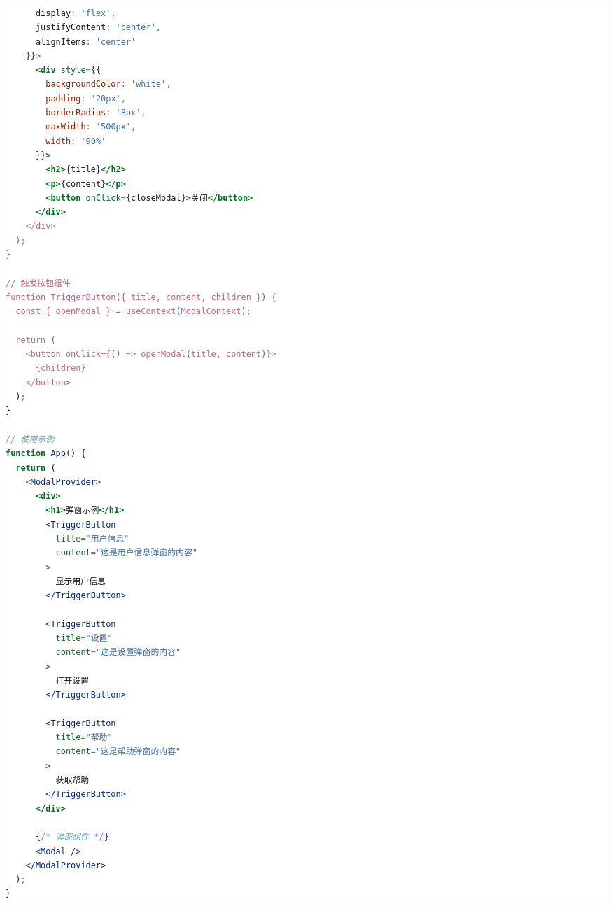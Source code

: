 ```jsx
      display: 'flex',
      justifyContent: 'center',
      alignItems: 'center'
    }}>
      <div style={{
        backgroundColor: 'white',
        padding: '20px',
        borderRadius: '8px',
        maxWidth: '500px',
        width: '90%'
      }}>
        <h2>{title}</h2>
        <p>{content}</p>
        <button onClick={closeModal}>关闭</button>
      </div>
    </div>
  );
}

// 触发按钮组件
function TriggerButton({ title, content, children }) {
  const { openModal } = useContext(ModalContext);

  return (
    <button onClick={() => openModal(title, content)}>
      {children}
    </button>
  );
}

// 使用示例
function App() {
  return (
    <ModalProvider>
      <div>
        <h1>弹窗示例</h1>
        <TriggerButton 
          title="用户信息" 
          content="这是用户信息弹窗的内容"
        >
          显示用户信息
        </TriggerButton>
        
        <TriggerButton 
          title="设置" 
          content="这是设置弹窗的内容"
        >
          打开设置
        </TriggerButton>
        
        <TriggerButton 
          title="帮助" 
          content="这是帮助弹窗的内容"
        >
          获取帮助
        </TriggerButton>
      </div>
      
      {/* 弹窗组件 */}
      <Modal />
    </ModalProvider>
  );
}
```